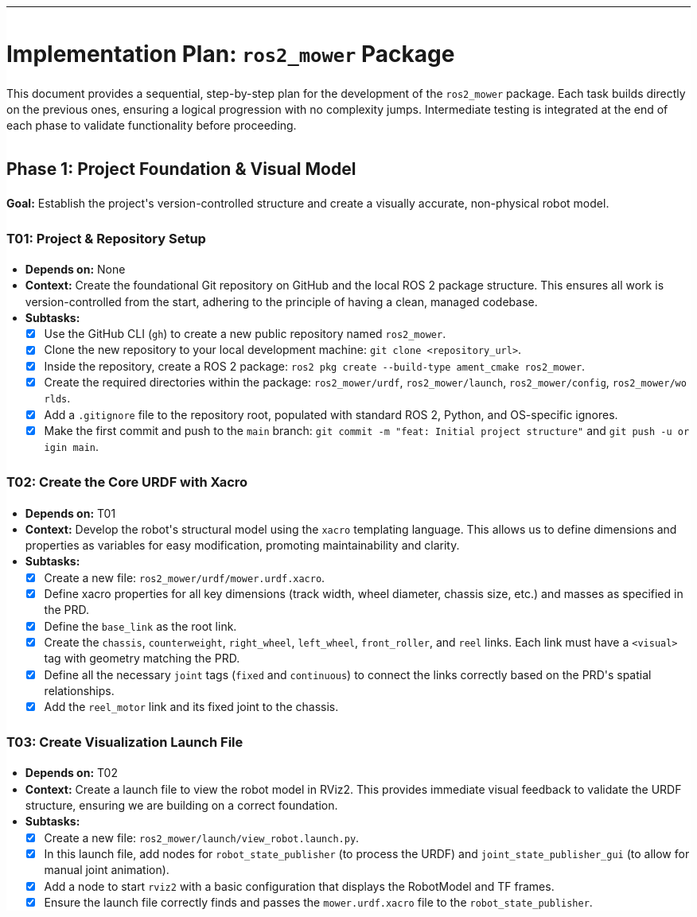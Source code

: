 ---

# **Implementation Plan: `ros2_mower` Package**

This document provides a sequential, step-by-step plan for the development of the `ros2_mower` package. Each task builds directly on the previous ones, ensuring a logical progression with no complexity jumps. Intermediate testing is integrated at the end of each phase to validate functionality before proceeding.

## **Phase 1: Project Foundation & Visual Model**

**Goal:** Establish the project's version-controlled structure and create a visually accurate, non-physical robot model.

### **T01: Project & Repository Setup**
*   **Depends on:** None
*   **Context:** Create the foundational Git repository on GitHub and the local ROS 2 package structure. This ensures all work is version-controlled from the start, adhering to the principle of having a clean, managed codebase.
*   **Subtasks:**
    -   [x] Use the GitHub CLI (`gh`) to create a new public repository named `ros2_mower`.
    -   [x] Clone the new repository to your local development machine: `git clone <repository_url>`.
    -   [x] Inside the repository, create a ROS 2 package: `ros2 pkg create --build-type ament_cmake ros2_mower`.
    -   [x] Create the required directories within the package: `ros2_mower/urdf`, `ros2_mower/launch`, `ros2_mower/config`, `ros2_mower/worlds`.
    -   [x] Add a `.gitignore` file to the repository root, populated with standard ROS 2, Python, and OS-specific ignores.
    -   [x] Make the first commit and push to the `main` branch: `git commit -m "feat: Initial project structure"` and `git push -u origin main`.

### **T02: Create the Core URDF with Xacro**
*   **Depends on:** T01
*   **Context:** Develop the robot's structural model using the `xacro` templating language. This allows us to define dimensions and properties as variables for easy modification, promoting maintainability and clarity.
*   **Subtasks:**
    -   [x] Create a new file: `ros2_mower/urdf/mower.urdf.xacro`.
    -   [x] Define xacro properties for all key dimensions (track width, wheel diameter, chassis size, etc.) and masses as specified in the PRD.
    -   [x] Define the `base_link` as the root link.
    -   [x] Create the `chassis`, `counterweight`, `right_wheel`, `left_wheel`, `front_roller`, and `reel` links. Each link must have a `<visual>` tag with geometry matching the PRD.
    -   [x] Define all the necessary `joint` tags (`fixed` and `continuous`) to connect the links correctly based on the PRD's spatial relationships.
    -   [x] Add the `reel_motor` link and its fixed joint to the chassis.

### **T03: Create Visualization Launch File**
*   **Depends on:** T02
*   **Context:** Create a launch file to view the robot model in RViz2. This provides immediate visual feedback to validate the URDF structure, ensuring we are building on a correct foundation.
*   **Subtasks:**
    -   [x] Create a new file: `ros2_mower/launch/view_robot.launch.py`.
    -   [x] In this launch file, add nodes for `robot_state_publisher` (to process the URDF) and `joint_state_publisher_gui` (to allow for manual joint animation).
    -   [x] Add a node to start `rviz2` with a basic configuration that displays the RobotModel and TF frames.
    -   [x] Ensure the launch file correctly finds and passes the `mower.urdf.xacro` file to the `robot_state_publisher`.

